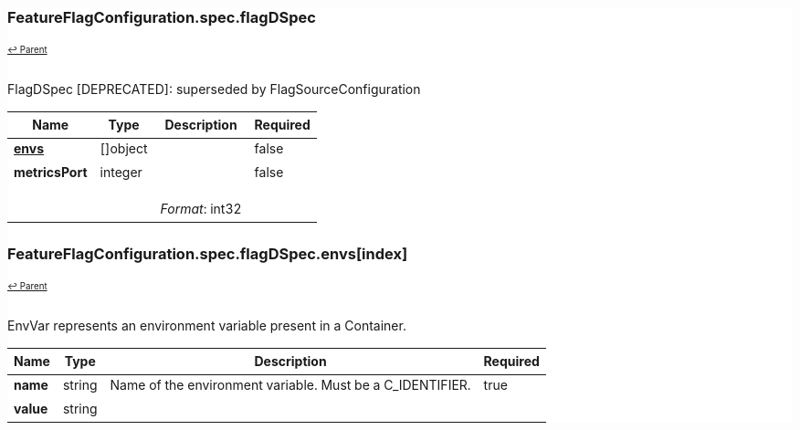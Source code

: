 
### FeatureFlagConfiguration.spec.flagDSpec
<sup><sup>[↩ Parent](#featureflagconfigurationspec)</sup></sup>



FlagDSpec [DEPRECATED]: superseded by FlagSourceConfiguration

<table>
    <thead>
        <tr>
            <th>Name</th>
            <th>Type</th>
            <th>Description</th>
            <th>Required</th>
        </tr>
    </thead>
    <tbody><tr>
        <td><b><a href="#featureflagconfigurationspecflagdspecenvsindex">envs</a></b></td>
        <td>[]object</td>
        <td>
          <br/>
        </td>
        <td>false</td>
      </tr><tr>
        <td><b>metricsPort</b></td>
        <td>integer</td>
        <td>
          <br/>
          <br/>
            <i>Format</i>: int32<br/>
        </td>
        <td>false</td>
      </tr></tbody>
</table>


### FeatureFlagConfiguration.spec.flagDSpec.envs[index]
<sup><sup>[↩ Parent](#featureflagconfigurationspecflagdspec)</sup></sup>



EnvVar represents an environment variable present in a Container.

<table>
    <thead>
        <tr>
            <th>Name</th>
            <th>Type</th>
            <th>Description</th>
            <th>Required</th>
        </tr>
    </thead>
    <tbody><tr>
        <td><b>name</b></td>
        <td>string</td>
        <td>
          Name of the environment variable. Must be a C&lowbar;IDENTIFIER.<br/>
        </td>
        <td>true</td>
      </tr><tr>
        <td><b>value</b></td>
        <td>string</td>
        <td>